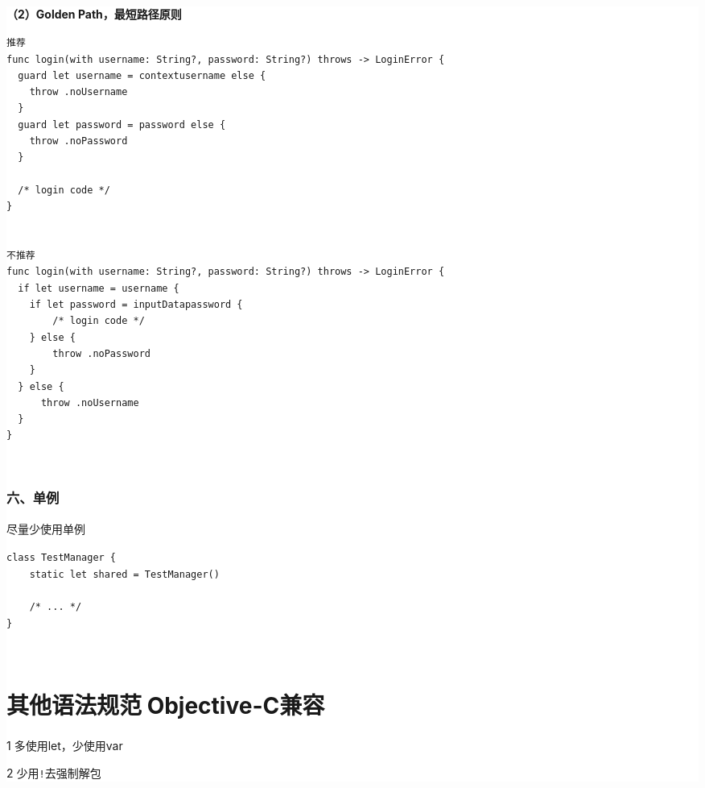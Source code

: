 

**（2）Golden Path，最短路径原则**　　

```
推荐
func login(with username: String?, password: String?) throws -> LoginError {
  guard let username = contextusername else {
    throw .noUsername
  }
  guard let password = password else {
    throw .noPassword
  }
 
  /* login code */
}


不推荐
func login(with username: String?, password: String?) throws -> LoginError {
  if let username = username {
    if let password = inputDatapassword {
        /* login code */
    } else {
        throw .noPassword
    }
  } else {
      throw .noUsername
  }
}
```

　　 

### 六、单例

尽量少使用单例

```
class TestManager {
    static let shared = TestManager()
 
    /* ... */
}
```

　　

 



# 其他语法规范 Objective-C兼容

1 多使用let，少使用var

2 少用`!`去强制解包
